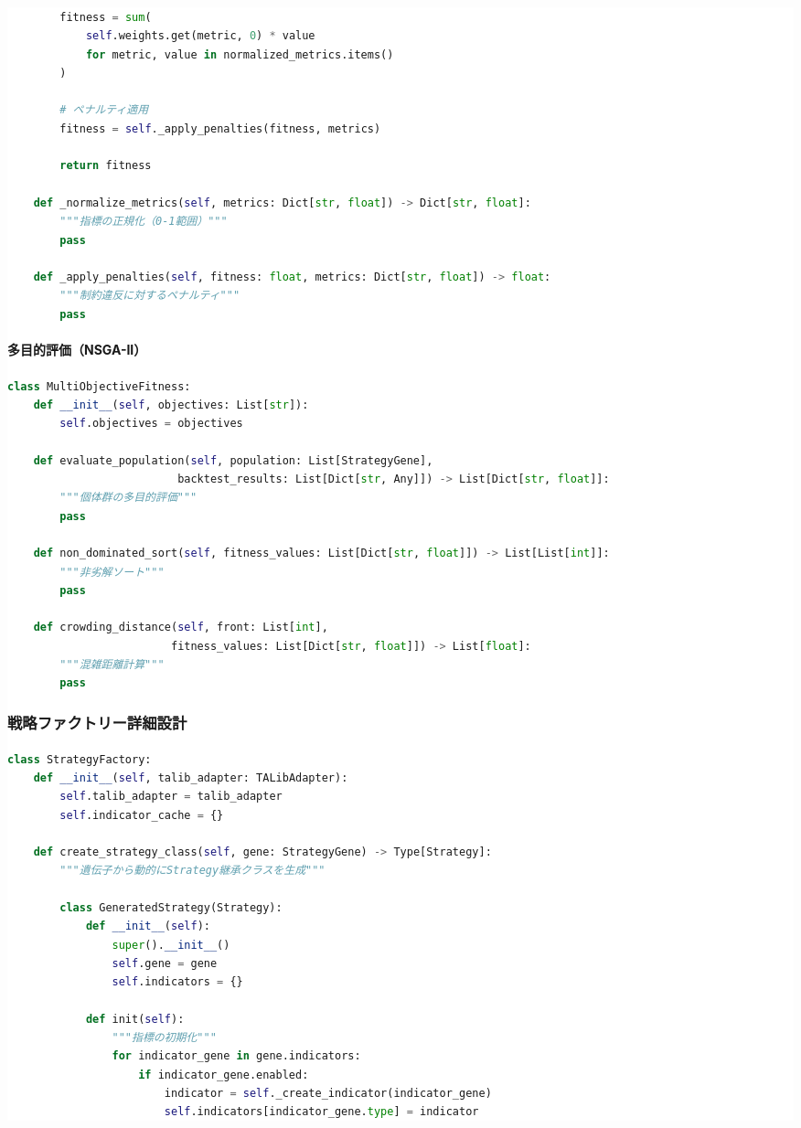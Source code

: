 ```python
        fitness = sum(
            self.weights.get(metric, 0) * value
            for metric, value in normalized_metrics.items()
        )

        # ペナルティ適用
        fitness = self._apply_penalties(fitness, metrics)

        return fitness

    def _normalize_metrics(self, metrics: Dict[str, float]) -> Dict[str, float]:
        """指標の正規化（0-1範囲）"""
        pass

    def _apply_penalties(self, fitness: float, metrics: Dict[str, float]) -> float:
        """制約違反に対するペナルティ"""
        pass
```

#### 多目的評価（NSGA-II）

```python
class MultiObjectiveFitness:
    def __init__(self, objectives: List[str]):
        self.objectives = objectives

    def evaluate_population(self, population: List[StrategyGene],
                          backtest_results: List[Dict[str, Any]]) -> List[Dict[str, float]]:
        """個体群の多目的評価"""
        pass

    def non_dominated_sort(self, fitness_values: List[Dict[str, float]]) -> List[List[int]]:
        """非劣解ソート"""
        pass

    def crowding_distance(self, front: List[int],
                         fitness_values: List[Dict[str, float]]) -> List[float]:
        """混雑距離計算"""
        pass
```

### 戦略ファクトリー詳細設計

```python
class StrategyFactory:
    def __init__(self, talib_adapter: TALibAdapter):
        self.talib_adapter = talib_adapter
        self.indicator_cache = {}

    def create_strategy_class(self, gene: StrategyGene) -> Type[Strategy]:
        """遺伝子から動的にStrategy継承クラスを生成"""

        class GeneratedStrategy(Strategy):
            def __init__(self):
                super().__init__()
                self.gene = gene
                self.indicators = {}

            def init(self):
                """指標の初期化"""
                for indicator_gene in gene.indicators:
                    if indicator_gene.enabled:
                        indicator = self._create_indicator(indicator_gene)
                        self.indicators[indicator_gene.type] = indicator
```